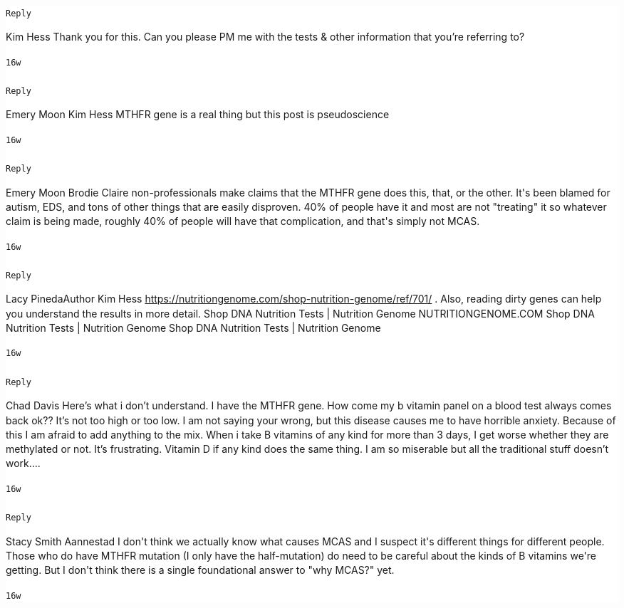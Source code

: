     Reply

Kim Hess
Thank you for this. Can you please PM me with the tests & other information that you’re referring to?

    16w

    Reply

Emery Moon
Kim Hess MTHFR gene is a real thing but this post is pseudoscience

    16w

    Reply

Emery Moon
Brodie Claire non-professionals make claims that the MTHFR gene does this, that, or the other. It's been blamed for autism, EDS, and tons of other things that are easily disproven. 40% of people have it and most are not "treating" it so whatever claim is being made, roughly 40% of people will have that complication, and that's simply not MCAS.

    16w

    Reply

Lacy PinedaAuthor
Kim Hess https://nutritiongenome.com/shop-nutrition-genome/ref/701/ . Also, reading dirty genes can help you understand the results in more detail.
Shop DNA Nutrition Tests | Nutrition Genome
NUTRITIONGENOME.COM
Shop DNA Nutrition Tests | Nutrition Genome
Shop DNA Nutrition Tests | Nutrition Genome

    16w

    Reply


Chad Davis
Here’s what i don’t understand. I have the MTHFR gene. How come my b vitamin panel on a blood test always comes back ok?? It’s not too high or too low. I am not saying your wrong, but this disease causes me to have horrible anxiety. Because of this I am afraid to add anything to the mix. When i take B vitamins of any kind for more than 3 days, I get worse whether they are methylated or not. It’s frustrating. Vitamin D if any kind does the same thing. I am so miserable but all the traditional stuff doesn’t work….

    16w

    Reply

Stacy Smith Aannestad
I don't think we actually know what causes MCAS and I suspect it's different things for different people. Those who do have MTHFR mutation (I only have the half-mutation) do need to be careful about the kinds of B vitamins we're getting. But I don't think there is a single foundational answer to "why MCAS?" yet.

    16w
